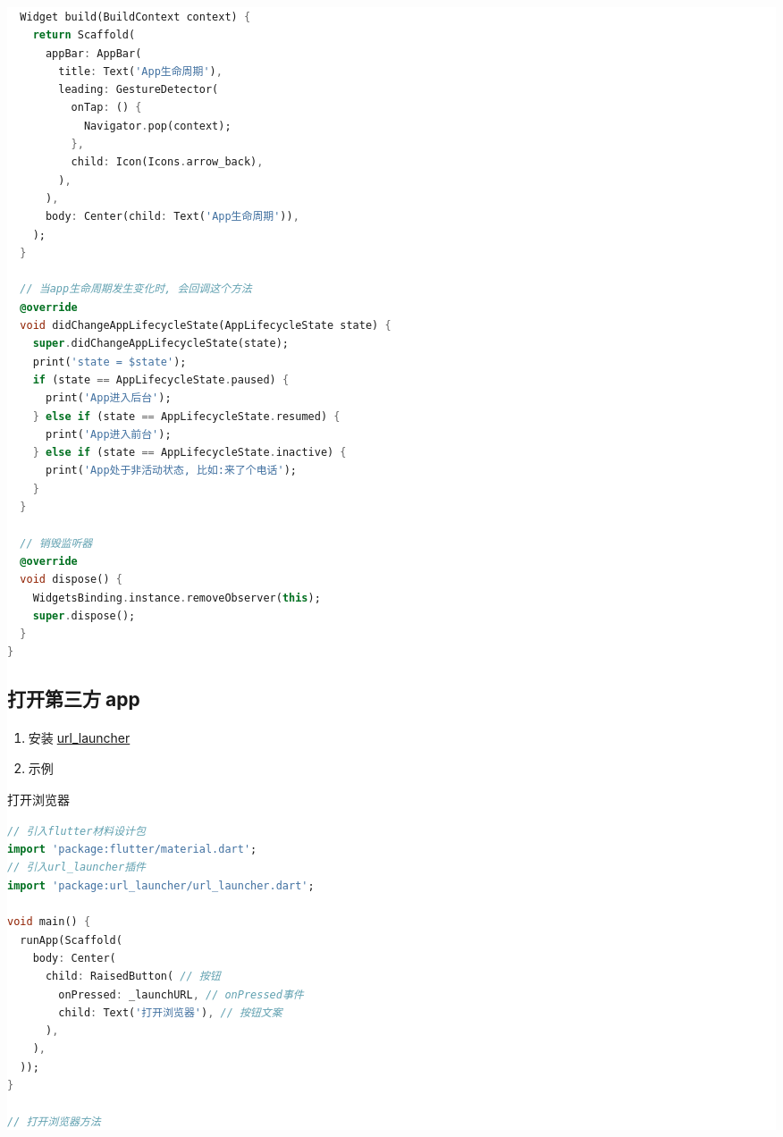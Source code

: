 ```dart {37-49}
  Widget build(BuildContext context) {
	return Scaffold(
	  appBar: AppBar(
		title: Text('App生命周期'),
		leading: GestureDetector(
		  onTap: () {
			Navigator.pop(context);
		  },
		  child: Icon(Icons.arrow_back),
		),
	  ),
	  body: Center(child: Text('App生命周期')),
	);
  }

  // 当app生命周期发生变化时, 会回调这个方法
  @override
  void didChangeAppLifecycleState(AppLifecycleState state) {
	super.didChangeAppLifecycleState(state);
	print('state = $state');
	if (state == AppLifecycleState.paused) {
	  print('App进入后台');
	} else if (state == AppLifecycleState.resumed) {
	  print('App进入前台');
	} else if (state == AppLifecycleState.inactive) {
	  print('App处于非活动状态, 比如:来了个电话');
	}
  }

  // 销毁监听器
  @override
  void dispose() {
	WidgetsBinding.instance.removeObserver(this);
	super.dispose();
  }
}
```

## 打开第三方 app

1. 安装 [url_launcher](https://pub.dev/packages/url_launcher/install)

2. 示例

打开浏览器

```dart
// 引入flutter材料设计包
import 'package:flutter/material.dart';
// 引入url_launcher插件
import 'package:url_launcher/url_launcher.dart';

void main() {
  runApp(Scaffold(
	body: Center(
	  child: RaisedButton( // 按钮
		onPressed: _launchURL, // onPressed事件
		child: Text('打开浏览器'), // 按钮文案
	  ),
	),
  ));
}

// 打开浏览器方法
```